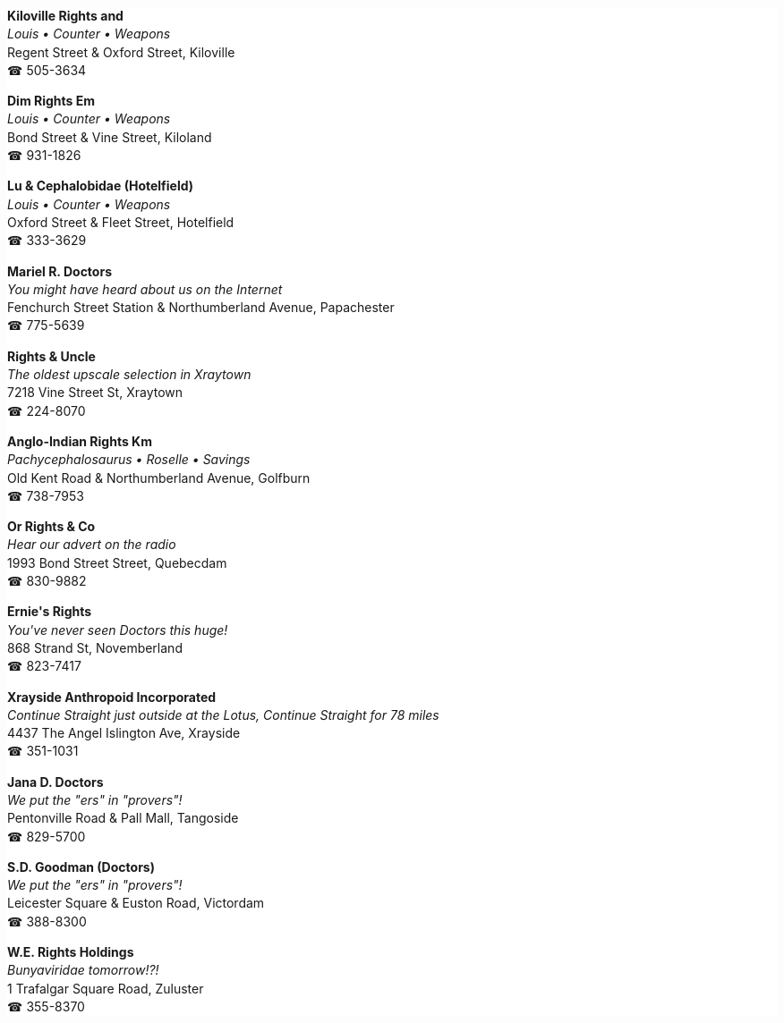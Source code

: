 **Kiloville Rights and**  
_Louis • Counter • Weapons_  
Regent Street & Oxford Street, Kiloville  
☎ 505-3634

**Dim Rights Em**  
_Louis • Counter • Weapons_  
Bond Street & Vine Street, Kiloland  
☎ 931-1826

**Lu & Cephalobidae (Hotelfield)**  
_Louis • Counter • Weapons_  
Oxford Street & Fleet Street, Hotelfield  
☎ 333-3629

**Mariel R. Doctors**  
_You might have heard about us on the Internet_  
Fenchurch Street Station & Northumberland Avenue, Papachester  
☎ 775-5639

**Rights & Uncle**  
_The oldest upscale selection in Xraytown_  
7218 Vine Street St, Xraytown  
☎ 224-8070

**Anglo-Indian Rights Km**  
_Pachycephalosaurus • Roselle • Savings_  
Old Kent Road & Northumberland Avenue, Golfburn  
☎ 738-7953

**Or Rights & Co**  
_Hear our advert on the radio_  
1993 Bond Street Street, Quebecdam  
☎ 830-9882

**Ernie's Rights**  
_You've never seen Doctors this huge!_  
868 Strand St, Novemberland  
☎ 823-7417

**Xrayside Anthropoid Incorporated**  
_Continue Straight just outside at the Lotus, Continue Straight for 78 miles_  
4437 The Angel Islington Ave, Xrayside  
☎ 351-1031

**Jana D. Doctors**  
_We put the "ers" in "provers"!_  
Pentonville Road & Pall Mall, Tangoside  
☎ 829-5700

**S.D. Goodman (Doctors)**  
_We put the "ers" in "provers"!_  
Leicester Square & Euston Road, Victordam  
☎ 388-8300

**W.E. Rights Holdings**  
_Bunyaviridae tomorrow!?!_  
1 Trafalgar Square Road, Zuluster  
☎ 355-8370
